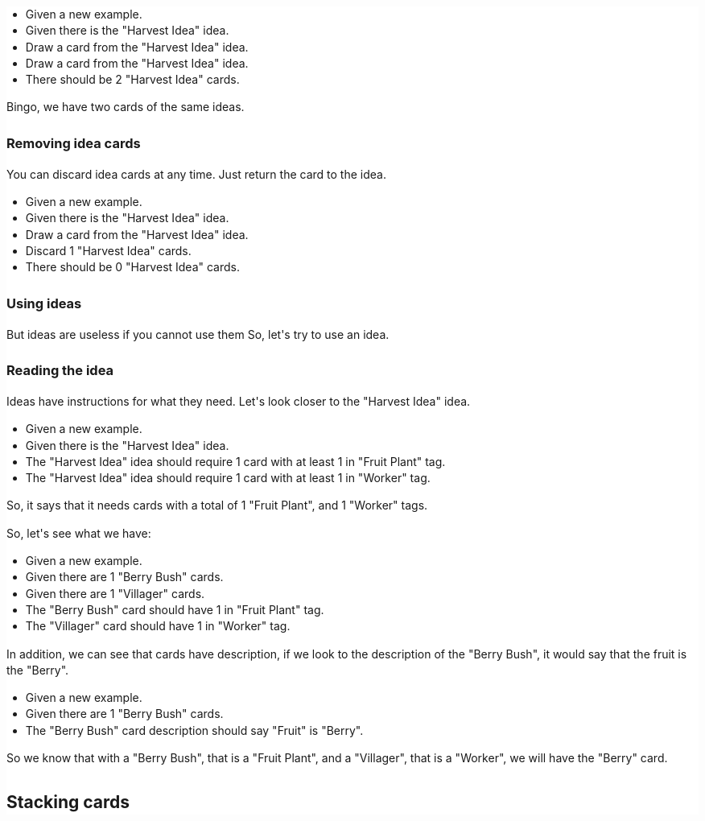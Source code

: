  * Given a new example.
 * Given there is the "Harvest Idea" idea.
 * Draw a card from the "Harvest Idea" idea.
 * Draw a card from the "Harvest Idea" idea.
 * There should be 2 "Harvest Idea" cards.

Bingo, we have two cards of the same ideas.

### Removing idea cards

You can discard idea cards at any time.
Just return the card to the idea.

 * Given a new example.
 * Given there is the "Harvest Idea" idea.
 * Draw a card from the "Harvest Idea" idea.
 * Discard 1 "Harvest Idea" cards.
 * There should be 0 "Harvest Idea" cards.

### Using ideas

But ideas are useless if you cannot use them
So, let's try to use an idea.

### Reading the idea

Ideas have instructions for what they need. Let's look closer to the "Harvest Idea" idea.

 * Given a new example.
 * Given there is the "Harvest Idea" idea.
 * The "Harvest Idea" idea should require 1 card with at least 1 in "Fruit Plant" tag.
 * The "Harvest Idea" idea should require 1 card with at least 1 in "Worker" tag.

So, it says that it needs cards with a total of 1 "Fruit Plant", and 1 "Worker" tags.

So, let's see what we have:

 * Given a new example.
 * Given there are 1 "Berry Bush" cards.
 * Given there are 1 "Villager" cards.
 * The "Berry Bush" card should have 1 in "Fruit Plant" tag.
 * The "Villager" card should have 1 in "Worker" tag.

In addition, we can see that cards have description,
if we look to the description of the "Berry Bush", it would
say that the fruit is the "Berry".

 * Given a new example.
 * Given there are 1 "Berry Bush" cards.
 * The "Berry Bush" card description should say "Fruit" is "Berry". 

So we know that with a "Berry Bush", that is a "Fruit Plant", and a "Villager",
that is a "Worker", we will have the "Berry" card.

## Stacking cards
